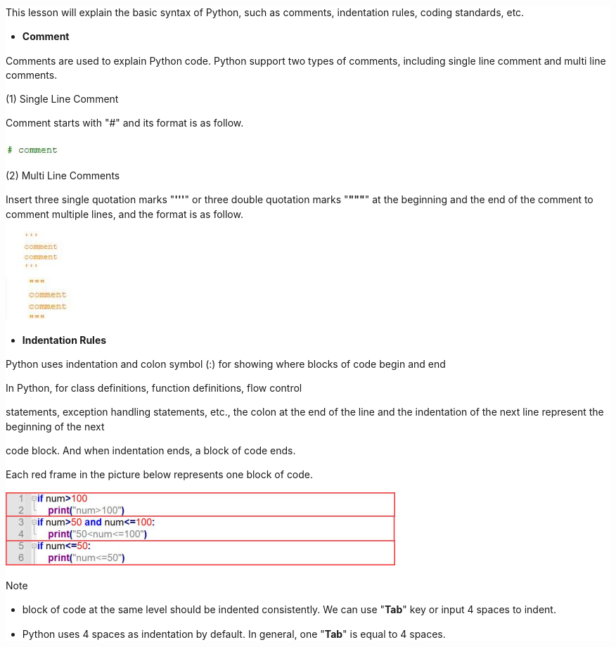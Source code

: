 This lesson will explain the basic syntax of Python, such as comments, indentation rules, coding standards, etc.

* **Comment**

Comments are used to explain Python code. Python support two types of comments, including single line comment and multi line comments.

(1) Single Line Comment

Comment starts with "#" and its format is as follow.

<img class="common_img" src="../_static/media/chapter_3/section_1-3/media/image1.png"  />

(2) Multi Line Comments

Insert three single quotation marks "**'''**" or three double quotation marks "**"""**" at the beginning and the end of the comment to comment multiple lines, and the format is as follow.

<img class="common_img" src="../_static/media/chapter_3/section_1-3/media/image2.jpeg"  />

<img class="common_img" src="../_static/media/chapter_3/section_1-3/media/image3.jpeg"  />

* **Indentation Rules**

Python uses indentation and colon symbol (:) for showing where blocks of code begin and end

In Python, for class definitions, function definitions, flow control

statements, exception handling statements, etc., the colon at the end of the line and the indentation of the next line represent the beginning of the next

code block. And when indentation ends, a block of code ends.

Each red frame in the picture below represents one block of code.

<img class="common_img" src="../_static/media/chapter_3/section_1-3/media/image4.png"  />

> [!Note]
>
> * block of code at the same level should be indented consistently. We can use "**Tab**" key or input 4 spaces to indent.
>
> * Python uses 4 spaces as indentation by default. In general, one "**Tab**" is equal to 4 spaces.
>
